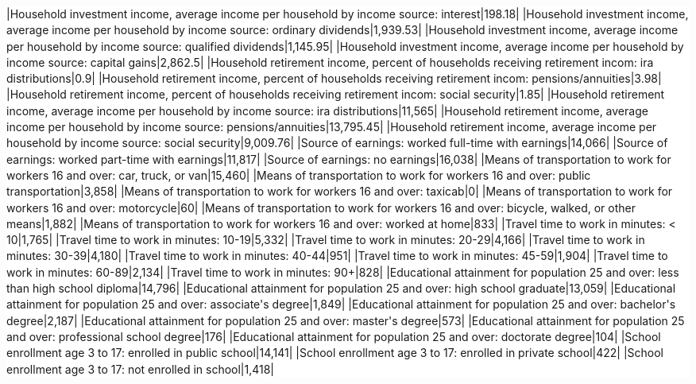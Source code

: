 |Household investment income, average income per household by income source: interest|198.18|
|Household investment income, average income per household by income source: ordinary dividends|1,939.53|
|Household investment income, average income per household by income source: qualified dividends|1,145.95|
|Household investment income, average income per household by income source: capital gains|2,862.5|
|Household retirement income, percent of households receiving retirement incom: ira distributions|0.9|
|Household retirement income, percent of households receiving retirement incom: pensions/annuities|3.98|
|Household retirement income, percent of households receiving retirement incom: social security|1.85|
|Household retirement income, average income per household by income source: ira distributions|11,565|
|Household retirement income, average income per household by income source: pensions/annuities|13,795.45|
|Household retirement income, average income per household by income source: social security|9,009.76|
|Source of earnings: worked full-time with earnings|14,066|
|Source of earnings: worked part-time with earnings|11,817|
|Source of earnings: no earnings|16,038|
|Means of transportation to work for workers 16 and over: car, truck, or van|15,460|
|Means of transportation to work for workers 16 and over: public transportation|3,858|
|Means of transportation to work for workers 16 and over: taxicab|0|
|Means of transportation to work for workers 16 and over: motorcycle|60|
|Means of transportation to work for workers 16 and over: bicycle, walked, or other means|1,882|
|Means of transportation to work for workers 16 and over: worked at home|833|
|Travel time to work in minutes: < 10|1,765|
|Travel time to work in minutes: 10-19|5,332|
|Travel time to work in minutes: 20-29|4,166|
|Travel time to work in minutes: 30-39|4,180|
|Travel time to work in minutes: 40-44|951|
|Travel time to work in minutes: 45-59|1,904|
|Travel time to work in minutes: 60-89|2,134|
|Travel time to work in minutes: 90+|828|
|Educational attainment for population 25 and over: less than high school diploma|14,796|
|Educational attainment for population 25 and over: high school graduate|13,059|
|Educational attainment for population 25 and over: associate's degree|1,849|
|Educational attainment for population 25 and over: bachelor's degree|2,187|
|Educational attainment for population 25 and over: master's degree|573|
|Educational attainment for population 25 and over: professional school degree|176|
|Educational attainment for population 25 and over: doctorate degree|104|
|School enrollment age 3 to 17: enrolled in public school|14,141|
|School enrollment age 3 to 17: enrolled in private school|422|
|School enrollment age 3 to 17: not enrolled in school|1,418|
